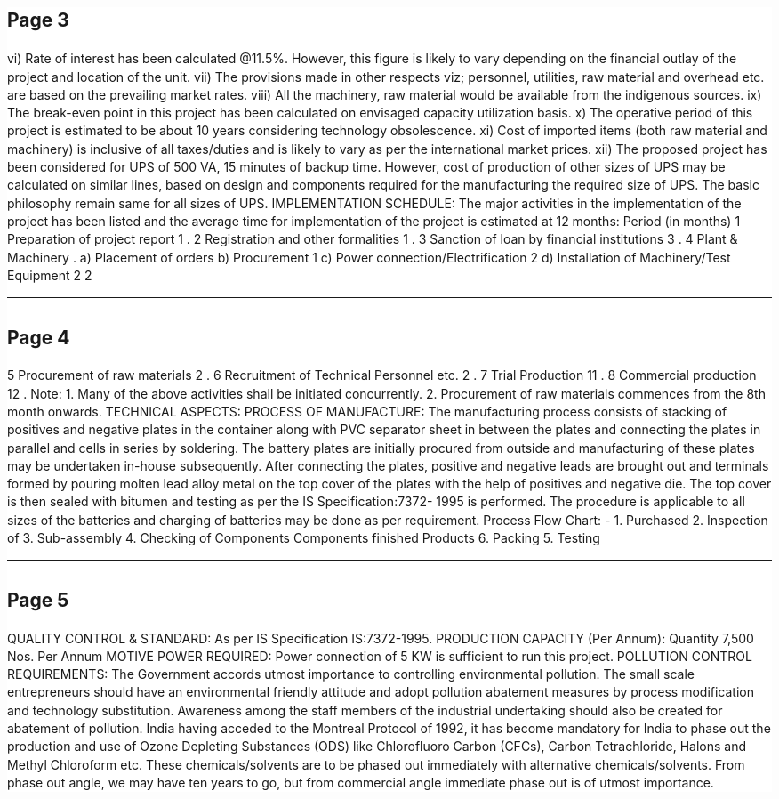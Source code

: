 
## Page 3

vi) Rate of interest has been calculated @11.5%. However, this figure is likely to vary depending on the financial outlay of the project and location of the unit. vii) The provisions made in other respects viz; personnel, utilities, raw material and overhead etc. are based on the prevailing market rates. viii) All the machinery, raw material would be available from the indigenous sources. ix) The break-even point in this project has been calculated on envisaged capacity utilization basis. x) The operative period of this project is estimated to be about 10 years considering technology obsolescence. xi) Cost of imported items (both raw material and machinery) is inclusive of all taxes/duties and is likely to vary as per the international market prices. xii) The proposed project has been considered for UPS of 500 VA, 15 minutes of backup time. However, cost of production of other sizes of UPS may be calculated on similar lines, based on design and components required for the manufacturing the required size of UPS. The basic philosophy remain same for all sizes of UPS. IMPLEMENTATION SCHEDULE: The major activities in the implementation of the project has been listed and the average time for implementation of the project is estimated at 12 months: Period (in months) 1 Preparation of project report 1 . 2 Registration and other formalities 1 . 3 Sanction of loan by financial institutions 3 . 4 Plant & Machinery . a) Placement of orders b) Procurement 1 c) Power connection/Electrification 2 d) Installation of Machinery/Test Equipment 2 2

---

## Page 4

5 Procurement of raw materials 2 . 6 Recruitment of Technical Personnel etc. 2 . 7 Trial Production 11 . 8 Commercial production 12 . Note: 1. Many of the above activities shall be initiated concurrently. 2. Procurement of raw materials commences from the 8th month onwards. TECHNICAL ASPECTS: PROCESS OF MANUFACTURE: The manufacturing process consists of stacking of positives and negative plates in the container along with PVC separator sheet in between the plates and connecting the plates in parallel and cells in series by soldering. The battery plates are initially procured from outside and manufacturing of these plates may be undertaken in-house subsequently. After connecting the plates, positive and negative leads are brought out and terminals formed by pouring molten lead alloy metal on the top cover of the plates with the help of positives and negative die. The top cover is then sealed with bitumen and testing as per the IS Specification:7372- 1995 is performed. The procedure is applicable to all sizes of the batteries and charging of batteries may be done as per requirement. Process Flow Chart: - 1. Purchased 2. Inspection of 3. Sub-assembly 4. Checking of Components Components finished Products 6. Packing 5. Testing

---

## Page 5

QUALITY CONTROL & STANDARD: As per IS Specification IS:7372-1995. PRODUCTION CAPACITY (Per Annum): Quantity 7,500 Nos. Per Annum MOTIVE POWER REQUIRED: Power connection of 5 KW is sufficient to run this project. POLLUTION CONTROL REQUIREMENTS: The Government accords utmost importance to controlling environmental pollution. The small scale entrepreneurs should have an environmental friendly attitude and adopt pollution abatement measures by process modification and technology substitution. Awareness among the staff members of the industrial undertaking should also be created for abatement of pollution. India having acceded to the Montreal Protocol of 1992, it has become mandatory for India to phase out the production and use of Ozone Depleting Substances (ODS) like Chlorofluoro Carbon (CFCs), Carbon Tetrachloride, Halons and Methyl Chloroform etc. These chemicals/solvents are to be phased out immediately with alternative chemicals/solvents. From phase out angle, we may have ten years to go, but from commercial angle immediate phase out is of utmost importance.

